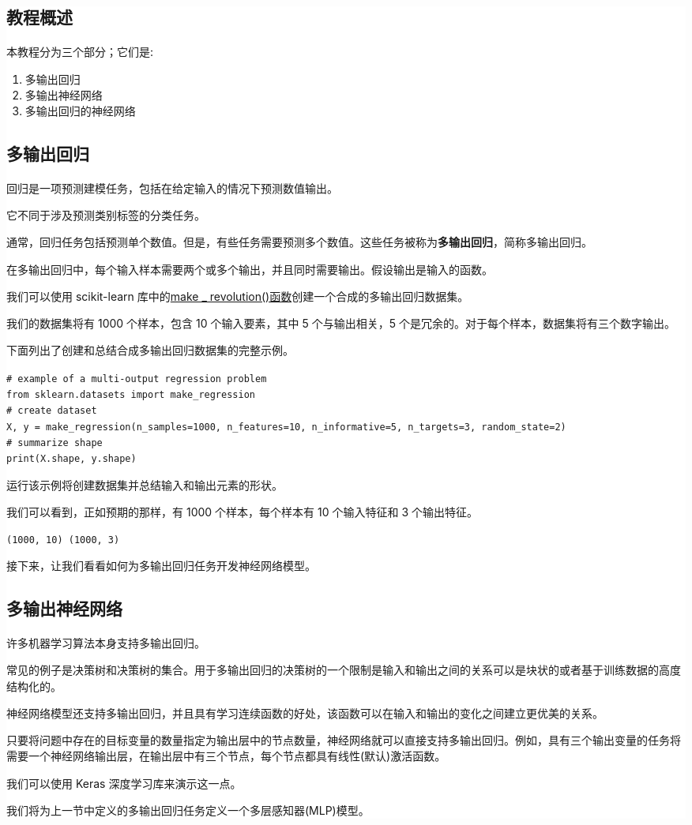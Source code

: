 ## 教程概述

本教程分为三个部分；它们是:

1.  多输出回归
2.  多输出神经网络
3.  多输出回归的神经网络

## 多输出回归

回归是一项预测建模任务，包括在给定输入的情况下预测数值输出。

它不同于涉及预测类别标签的分类任务。

通常，回归任务包括预测单个数值。但是，有些任务需要预测多个数值。这些任务被称为**多输出回归**，简称多输出回归。

在多输出回归中，每个输入样本需要两个或多个输出，并且同时需要输出。假设输出是输入的函数。

我们可以使用 scikit-learn 库中的[make _ revolution()函数](https://scikit-learn.org/stable/modules/generated/sklearn.datasets.make_regression.html)创建一个合成的多输出回归数据集。

我们的数据集将有 1000 个样本，包含 10 个输入要素，其中 5 个与输出相关，5 个是冗余的。对于每个样本，数据集将有三个数字输出。

下面列出了创建和总结合成多输出回归数据集的完整示例。

```
# example of a multi-output regression problem
from sklearn.datasets import make_regression
# create dataset
X, y = make_regression(n_samples=1000, n_features=10, n_informative=5, n_targets=3, random_state=2)
# summarize shape
print(X.shape, y.shape)
```

运行该示例将创建数据集并总结输入和输出元素的形状。

我们可以看到，正如预期的那样，有 1000 个样本，每个样本有 10 个输入特征和 3 个输出特征。

```
(1000, 10) (1000, 3)
```

接下来，让我们看看如何为多输出回归任务开发神经网络模型。

## 多输出神经网络

许多机器学习算法本身支持多输出回归。

常见的例子是决策树和决策树的集合。用于多输出回归的决策树的一个限制是输入和输出之间的关系可以是块状的或者基于训练数据的高度结构化的。

神经网络模型还支持多输出回归，并且具有学习连续函数的好处，该函数可以在输入和输出的变化之间建立更优美的关系。

只要将问题中存在的目标变量的数量指定为输出层中的节点数量，神经网络就可以直接支持多输出回归。例如，具有三个输出变量的任务将需要一个神经网络输出层，在输出层中有三个节点，每个节点都具有线性(默认)激活函数。

我们可以使用 Keras 深度学习库来演示这一点。

我们将为上一节中定义的多输出回归任务定义一个多层感知器(MLP)模型。
